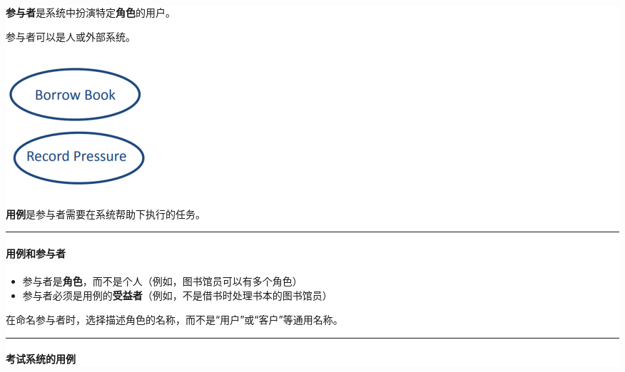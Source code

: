 **参与者**是系统中扮演特定**角色**的用户。

参与者可以是人或外部系统。

<img src="./%E7%AC%94%E8%AE%B0.assets/image-20250319230451880.png" alt="image-20250319230451880" style="zoom:50%;" />

**用例**是参与者需要在系统帮助下执行的任务。

---

#### 用例和参与者

* 参与者是**角色**，而不是个人（例如，图书馆员可以有多个角色）
* 参与者必须是用例的**受益者**（例如，不是借书时处理书本的图书馆员）

在命名参与者时，选择描述角色的名称，而不是“用户”或“客户”等通用名称。

---

#### 考试系统的用例
